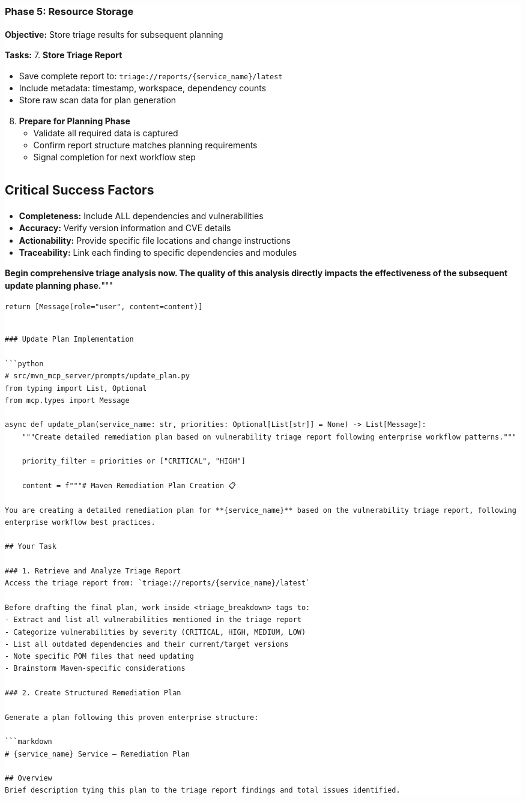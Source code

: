 ### Phase 5: Resource Storage
**Objective:** Store triage results for subsequent planning

**Tasks:**
7. **Store Triage Report**
   - Save complete report to: `triage://reports/{service_name}/latest`
   - Include metadata: timestamp, workspace, dependency counts
   - Store raw scan data for plan generation

8. **Prepare for Planning Phase**
   - Validate all required data is captured
   - Confirm report structure matches planning requirements
   - Signal completion for next workflow step

## Critical Success Factors
- **Completeness:** Include ALL dependencies and vulnerabilities
- **Accuracy:** Verify version information and CVE details
- **Actionability:** Provide specific file locations and change instructions
- **Traceability:** Link each finding to specific dependencies and modules

**Begin comprehensive triage analysis now. The quality of this analysis directly impacts the effectiveness of the subsequent update planning phase.**"""
    
    return [Message(role="user", content=content)]
```

### Update Plan Implementation

```python
# src/mvn_mcp_server/prompts/update_plan.py
from typing import List, Optional
from mcp.types import Message

async def update_plan(service_name: str, priorities: Optional[List[str]] = None) -> List[Message]:
    """Create detailed remediation plan based on vulnerability triage report following enterprise workflow patterns."""
    
    priority_filter = priorities or ["CRITICAL", "HIGH"]
    
    content = f"""# Maven Remediation Plan Creation 📋

You are creating a detailed remediation plan for **{service_name}** based on the vulnerability triage report, following enterprise workflow best practices.

## Your Task

### 1. Retrieve and Analyze Triage Report
Access the triage report from: `triage://reports/{service_name}/latest`

Before drafting the final plan, work inside <triage_breakdown> tags to:
- Extract and list all vulnerabilities mentioned in the triage report
- Categorize vulnerabilities by severity (CRITICAL, HIGH, MEDIUM, LOW)  
- List all outdated dependencies and their current/target versions
- Note specific POM files that need updating
- Brainstorm Maven-specific considerations

### 2. Create Structured Remediation Plan

Generate a plan following this proven enterprise structure:

```markdown
# {service_name} Service — Remediation Plan

## Overview
Brief description tying this plan to the triage report findings and total issues identified.
```